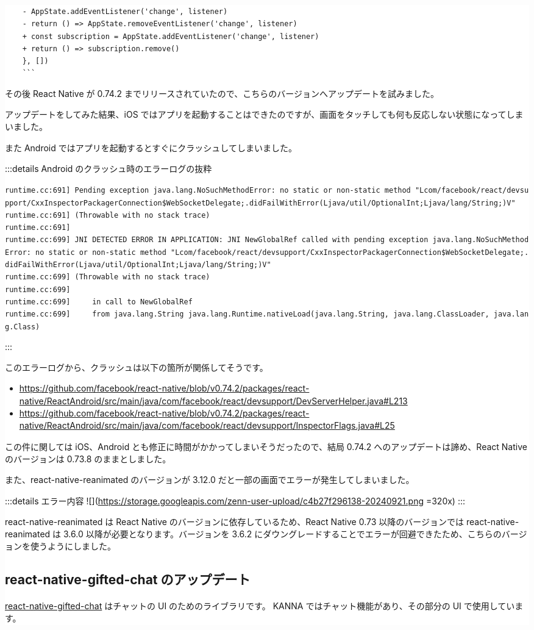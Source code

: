         - AppState.addEventListener('change', listener)
        - return () => AppState.removeEventListener('change', listener)
        + const subscription = AppState.addEventListener('change', listener)
        + return () => subscription.remove()
        }, [])
        ```    

その後 React Native が 0.74.2 までリリースされていたので、こちらのバージョンへアップデートを試みました。

アップデートをしてみた結果、iOS ではアプリを起動することはできたのですが、画面をタッチしても何も反応しない状態になってしまいました。

また Android ではアプリを起動するとすぐにクラッシュしてしまいました。

:::details Android のクラッシュ時のエラーログの抜粋
```
runtime.cc:691] Pending exception java.lang.NoSuchMethodError: no static or non-static method "Lcom/facebook/react/devsupport/CxxInspectorPackagerConnection$WebSocketDelegate;.didFailWithError(Ljava/util/OptionalInt;Ljava/lang/String;)V"
runtime.cc:691] (Throwable with no stack trace)
runtime.cc:691]
runtime.cc:699] JNI DETECTED ERROR IN APPLICATION: JNI NewGlobalRef called with pending exception java.lang.NoSuchMethodError: no static or non-static method "Lcom/facebook/react/devsupport/CxxInspectorPackagerConnection$WebSocketDelegate;.didFailWithError(Ljava/util/OptionalInt;Ljava/lang/String;)V"
runtime.cc:699] (Throwable with no stack trace)
runtime.cc:699]
runtime.cc:699]     in call to NewGlobalRef
runtime.cc:699]     from java.lang.String java.lang.Runtime.nativeLoad(java.lang.String, java.lang.ClassLoader, java.lang.Class)
```
:::    

このエラーログから、クラッシュは以下の箇所が関係してそうです。

- https://github.com/facebook/react-native/blob/v0.74.2/packages/react-native/ReactAndroid/src/main/java/com/facebook/react/devsupport/DevServerHelper.java#L213
- https://github.com/facebook/react-native/blob/v0.74.2/packages/react-native/ReactAndroid/src/main/java/com/facebook/react/devsupport/InspectorFlags.java#L25

この件に関しては iOS、Android とも修正に時間がかかってしまいそうだったので、結局 0.74.2 へのアップデートは諦め、React Native のバージョンは 0.73.8 のままとしました。

また、react-native-reanimated のバージョンが 3.12.0 だと一部の画面でエラーが発生してしまいました。

:::details エラー内容
![](https://storage.googleapis.com/zenn-user-upload/c4b27f296138-20240921.png =320x)
:::

react-native-reanimated は React Native のバージョンに依存しているため、React Native 0.73 以降のバージョンでは react-native-reanimated は 3.6.0 以降が必要となります。バージョンを 3.6.2 にダウングレードすることでエラーが回避できたため、こちらのバージョンを使うようにしました。


## react-native-gifted-chat のアップデート

[react-native-gifted-chat](https://github.com/FaridSafi/react-native-gifted-chat) はチャットの UI のためのライブラリです。 KANNA ではチャット機能があり、その部分の UI で使用しています。

